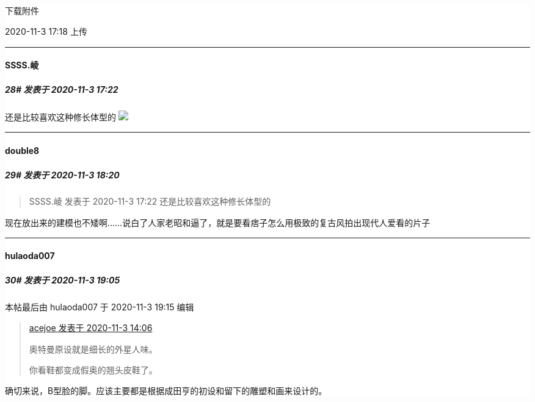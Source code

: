 下载附件

2020-11-3 17:18 上传












*****

####  SSSS.崚  
##### 28#       发表于 2020-11-3 17:22




还是比较喜欢这种修长体型的
<img src="http://wx3.sinaimg.cn/large/006ilIMPgy1gkc3wqp7v6j30jo0t341f.jpg" referrerpolicy="no-referrer">







*****

####  double8  
##### 29#       发表于 2020-11-3 18:20



<blockquote>SSSS.崚 发表于 2020-11-3 17:22
还是比较喜欢这种修长体型的</blockquote>
现在放出来的建模也不矮啊……说白了人家老昭和逼了，就是要看痞子怎么用极致的复古风拍出现代人爱看的片子







*****

####  hulaoda007  
##### 30#       发表于 2020-11-3 19:05



 本帖最后由 hulaoda007 于 2020-11-3 19:15 编辑 
<blockquote><a href="httphttps://bbs.saraba1st.com/2b/forum.php?mod=redirect&amp;goto=findpost&amp;pid=49269614&amp;ptid=1970006" target="_blank">acejoe 发表于 2020-11-3 14:06</a>

奥特曼原设就是细长的外星人味。

你看鞋都变成假奥的翘头皮鞋了。</blockquote>
确切来说，B型脸的脚。应该主要都是根据成田亨的初设和留下的雕塑和画来设计的。



